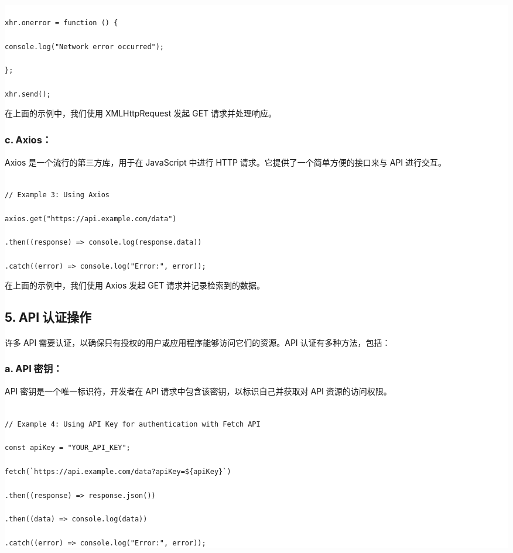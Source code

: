 ```jsjavascript

xhr.onerror = function () {

console.log("Network error occurred");

};

xhr.send();

```

在上面的示例中，我们使用 XMLHttpRequest 发起 GET 请求并处理响应。

### c. Axios：

Axios 是一个流行的第三方库，用于在 JavaScript 中进行 HTTP 请求。它提供了一个简单方便的接口来与 API 进行交互。

```jsjavascript

// Example 3: Using Axios

axios.get("https://api.example.com/data")

.then((response) => console.log(response.data))

.catch((error) => console.log("Error:", error));

```

在上面的示例中，我们使用 Axios 发起 GET 请求并记录检索到的数据。

## 5\. API 认证操作

许多 API 需要认证，以确保只有授权的用户或应用程序能够访问它们的资源。API 认证有多种方法，包括：

### a. API 密钥：

API 密钥是一个唯一标识符，开发者在 API 请求中包含该密钥，以标识自己并获取对 API 资源的访问权限。

```jsjavascript

// Example 4: Using API Key for authentication with Fetch API

const apiKey = "YOUR_API_KEY";

fetch(`https://api.example.com/data?apiKey=${apiKey}`)

.then((response) => response.json())

.then((data) => console.log(data))

.catch((error) => console.log("Error:", error));

```
